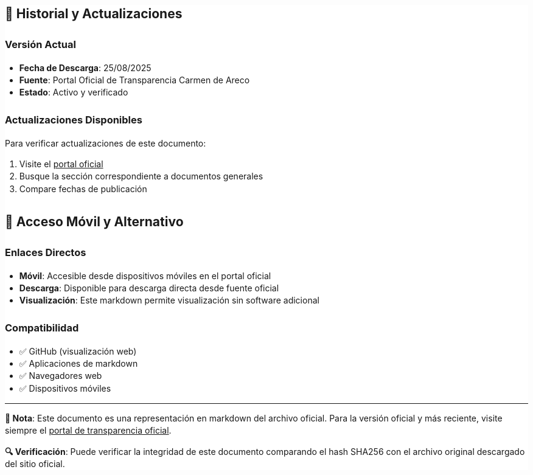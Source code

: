## 🔄 Historial y Actualizaciones

### Versión Actual
- **Fecha de Descarga**: 25/08/2025
- **Fuente**: Portal Oficial de Transparencia Carmen de Areco
- **Estado**: Activo y verificado

### Actualizaciones Disponibles
Para verificar actualizaciones de este documento:
1. Visite el [portal oficial](https://carmendeareco.gob.ar/transparencia/)
2. Busque la sección correspondiente a documentos generales
3. Compare fechas de publicación

## 📱 Acceso Móvil y Alternativo

### Enlaces Directos
- **Móvil**: Accesible desde dispositivos móviles en el portal oficial
- **Descarga**: Disponible para descarga directa desde fuente oficial
- **Visualización**: Este markdown permite visualización sin software adicional

### Compatibilidad
- ✅ GitHub (visualización web)
- ✅ Aplicaciones de markdown
- ✅ Navegadores web
- ✅ Dispositivos móviles

---

**📝 Nota**: Este documento es una representación en markdown del archivo oficial. 
Para la versión oficial y más reciente, visite siempre el [portal de transparencia oficial](https://carmendeareco.gob.ar/transparencia/).

**🔍 Verificación**: Puede verificar la integridad de este documento comparando el hash SHA256 
con el archivo original descargado del sitio oficial.
